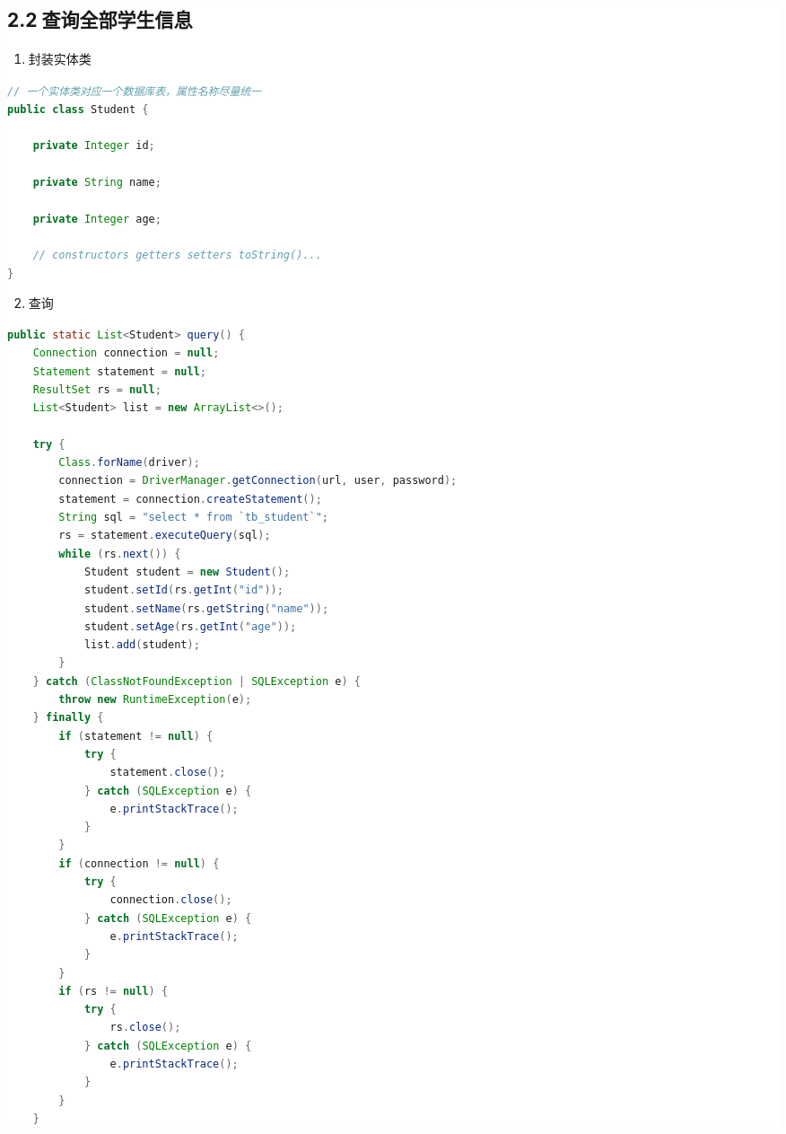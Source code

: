 ## 2.2 查询全部学生信息

1. 封装实体类

```java
// 一个实体类对应一个数据库表，属性名称尽量统一
public class Student {
    
    private Integer id;
    
    private String name;
    
    private Integer age;
    
    // constructors getters setters toString()... 
}
```

2. 查询

```java
public static List<Student> query() {
    Connection connection = null;
    Statement statement = null;
    ResultSet rs = null;
    List<Student> list = new ArrayList<>();

    try {
        Class.forName(driver);
        connection = DriverManager.getConnection(url, user, password);
        statement = connection.createStatement();
        String sql = "select * from `tb_student`";
        rs = statement.executeQuery(sql);
        while (rs.next()) {
            Student student = new Student();
            student.setId(rs.getInt("id"));
            student.setName(rs.getString("name"));
            student.setAge(rs.getInt("age"));
            list.add(student);
        }
    } catch (ClassNotFoundException | SQLException e) {
        throw new RuntimeException(e);
    } finally {
        if (statement != null) {
            try {
                statement.close();
            } catch (SQLException e) {
                e.printStackTrace();
            }
        }
        if (connection != null) {
            try {
                connection.close();
            } catch (SQLException e) {
                e.printStackTrace();
            }
        }
        if (rs != null) {
            try {
                rs.close();
            } catch (SQLException e) {
                e.printStackTrace();
            }
        }
    }
```